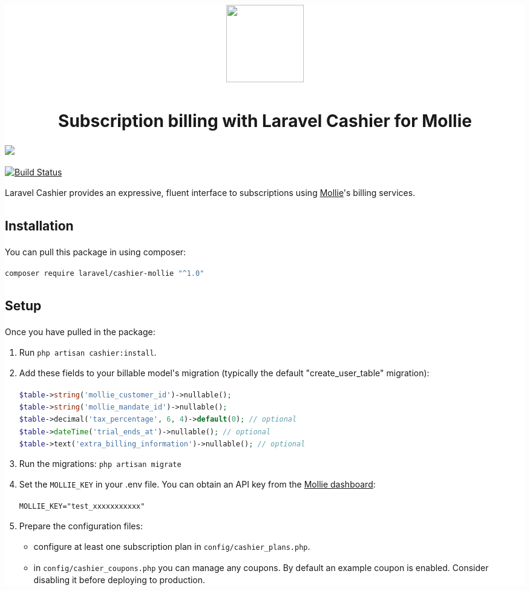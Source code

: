 <p align="center">
  <img src="https://info.mollie.com/hubfs/github/laravel-cashier/logoLaravel.jpg" width="128" height="128"/>
</p>
<h1 align="center">Subscription billing with Laravel Cashier for Mollie</h1>

<img src="https://info.mollie.com/hubfs/github/laravel-cashier/editorLaravel.jpg" />


[![Build Status](https://travis-ci.org/laravel/cashier-mollie.svg?branch=master)](https://travis-ci.org/laravel/cashier-mollie)


Laravel Cashier provides an expressive, fluent interface to subscriptions using [Mollie](https://www.mollie.com)'s billing services.

## Installation

You can pull this package in using composer:

```bash
composer require laravel/cashier-mollie "^1.0"
```

## Setup

Once you have pulled in the package:

1. Run `php artisan cashier:install`. 

2. Add these fields to your billable model's migration (typically the default "create_user_table" migration):

    ```php
    $table->string('mollie_customer_id')->nullable();
    $table->string('mollie_mandate_id')->nullable();
    $table->decimal('tax_percentage', 6, 4)->default(0); // optional
    $table->dateTime('trial_ends_at')->nullable(); // optional
    $table->text('extra_billing_information')->nullable(); // optional
    ```

3. Run the migrations: `php artisan migrate`

4. Set the `MOLLIE_KEY` in your .env file. You can obtain an API key from the [Mollie dashboard](https://www.mollie.com/dashboard/developers/api-keys):

    ```dotenv
   MOLLIE_KEY="test_xxxxxxxxxxx"
    ```

5. Prepare the configuration files:

    - configure at least one subscription plan in `config/cashier_plans.php`.
    
    - in `config/cashier_coupons.php` you can manage any coupons. By default an example coupon is enabled. Consider
    disabling it before deploying to production. 
    
